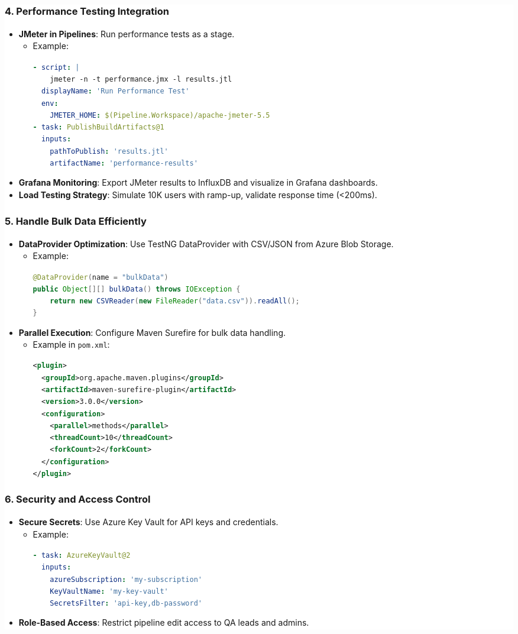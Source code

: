 ### **4. Performance Testing Integration**
- **JMeter in Pipelines**: Run performance tests as a stage.
    - Example:
      ```yaml
      - script: |
          jmeter -n -t performance.jmx -l results.jtl
        displayName: 'Run Performance Test'
        env:
          JMETER_HOME: $(Pipeline.Workspace)/apache-jmeter-5.5
      - task: PublishBuildArtifacts@1
        inputs:
          pathToPublish: 'results.jtl'
          artifactName: 'performance-results'
      ```
- **Grafana Monitoring**: Export JMeter results to InfluxDB and visualize in Grafana dashboards.
- **Load Testing Strategy**: Simulate 10K users with ramp-up, validate response time (<200ms).

### **5. Handle Bulk Data Efficiently**
- **DataProvider Optimization**: Use TestNG DataProvider with CSV/JSON from Azure Blob Storage.
    - Example:
      ```java
      @DataProvider(name = "bulkData")
      public Object[][] bulkData() throws IOException {
          return new CSVReader(new FileReader("data.csv")).readAll();
      }
      ```
- **Parallel Execution**: Configure Maven Surefire for bulk data handling.
    - Example in `pom.xml`:
      ```xml
      <plugin>
        <groupId>org.apache.maven.plugins</groupId>
        <artifactId>maven-surefire-plugin</artifactId>
        <version>3.0.0</version>
        <configuration>
          <parallel>methods</parallel>
          <threadCount>10</threadCount>
          <forkCount>2</forkCount>
        </configuration>
      </plugin>
      ```

### **6. Security and Access Control**
- **Secure Secrets**: Use Azure Key Vault for API keys and credentials.
    - Example:
      ```yaml
      - task: AzureKeyVault@2
        inputs:
          azureSubscription: 'my-subscription'
          KeyVaultName: 'my-key-vault'
          SecretsFilter: 'api-key,db-password'
      ```
- **Role-Based Access**: Restrict pipeline edit access to QA leads and admins.
